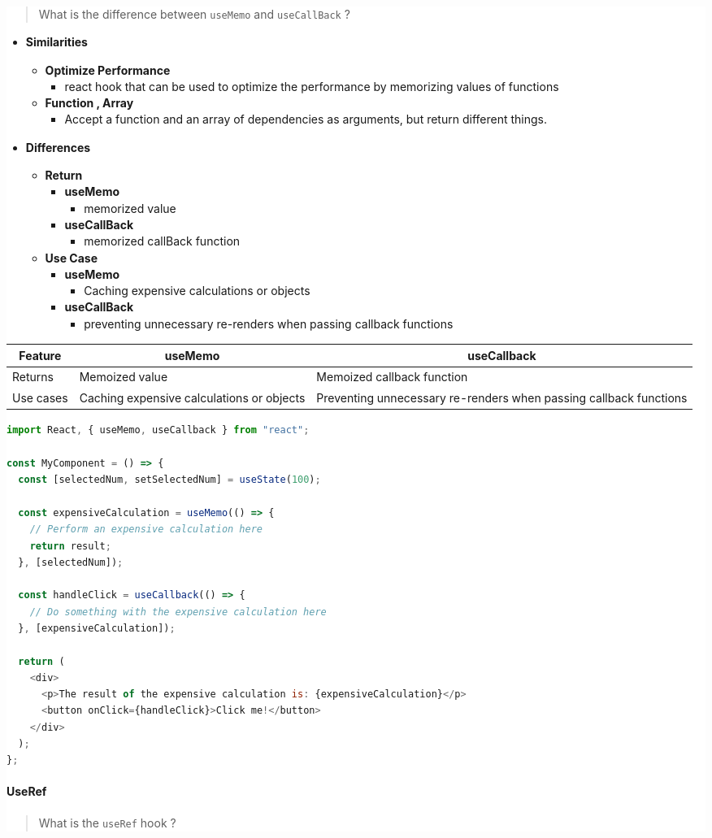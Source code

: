 > What is the difference between `useMemo` and `useCallBack` ?

- **Similarities**

  - **Optimize Performance**
    - react hook that can be used to optimize the performance by memorizing values of functions
  - **Function , Array**
    - Accept a function and an array of dependencies as arguments, but return different things.

- **Differences**
  - **Return**
    - **useMemo**
      - memorized value
    - **useCallBack**
      - memorized callBack function
  - **Use Case**
    - **useMemo**
      - Caching expensive calculations or objects
    - **useCallBack**
      - preventing unnecessary re-renders when passing callback functions

| Feature   | useMemo                                   | useCallback                                                       |
| --------- | ----------------------------------------- | ----------------------------------------------------------------- |
| Returns   | Memoized value                            | Memoized callback function                                        |
| Use cases | Caching expensive calculations or objects | Preventing unnecessary re-renders when passing callback functions |

```js
import React, { useMemo, useCallback } from "react";

const MyComponent = () => {
  const [selectedNum, setSelectedNum] = useState(100);

  const expensiveCalculation = useMemo(() => {
    // Perform an expensive calculation here
    return result;
  }, [selectedNum]);

  const handleClick = useCallback(() => {
    // Do something with the expensive calculation here
  }, [expensiveCalculation]);

  return (
    <div>
      <p>The result of the expensive calculation is: {expensiveCalculation}</p>
      <button onClick={handleClick}>Click me!</button>
    </div>
  );
};
```

#### UseRef

> What is the `useRef` hook ?
